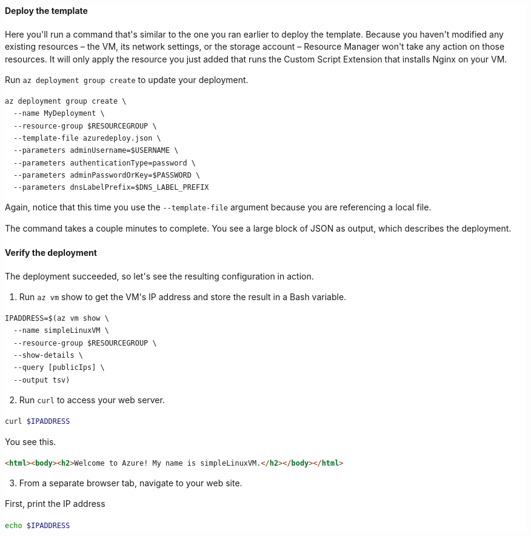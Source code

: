 #### Deploy the template

Here you'll run a command that's similar to the one you ran earlier to deploy the template. Because you haven't modified any existing resources – the VM, its network settings, or the storage account – Resource Manager won't take any action on those resources. It will only apply the resource you just added that runs the Custom Script Extension that installs Nginx on your VM.

Run `az deployment group create` to update your deployment.

```Azure CLI
az deployment group create \
  --name MyDeployment \
  --resource-group $RESOURCEGROUP \
  --template-file azuredeploy.json \
  --parameters adminUsername=$USERNAME \
  --parameters authenticationType=password \
  --parameters adminPasswordOrKey=$PASSWORD \
  --parameters dnsLabelPrefix=$DNS_LABEL_PREFIX
```

Again, notice that this time you use the `--template-file` argument because you are referencing a local file.

The command takes a couple minutes to complete. You see a large block of JSON as output, which describes the deployment.

#### Verify the deployment

The deployment succeeded, so let's see the resulting configuration in action.

1. Run `az vm` show to get the VM's IP address and store the result in a Bash variable.

```Azure CLI
IPADDRESS=$(az vm show \
  --name simpleLinuxVM \
  --resource-group $RESOURCEGROUP \
  --show-details \
  --query [publicIps] \
  --output tsv)
```

2. Run `curl` to access your web server.

```Bash
curl $IPADDRESS
```

You see this.

```HTML
<html><body><h2>Welcome to Azure! My name is simpleLinuxVM.</h2></body></html>
```

3. From a separate browser tab, navigate to your web site.

First, print the IP address

```BASH
echo $IPADDRESS
```
